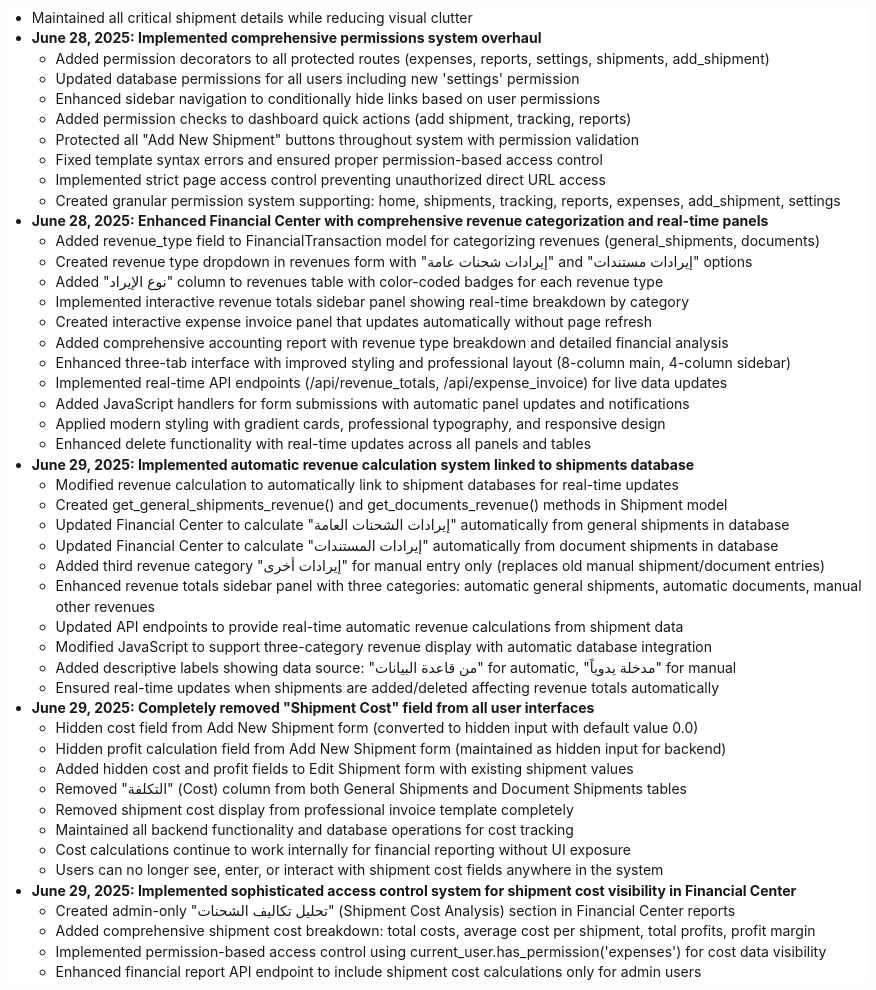   - Maintained all critical shipment details while reducing visual clutter
- **June 28, 2025: Implemented comprehensive permissions system overhaul**
  - Added permission decorators to all protected routes (expenses, reports, settings, shipments, add_shipment)
  - Updated database permissions for all users including new 'settings' permission
  - Enhanced sidebar navigation to conditionally hide links based on user permissions
  - Added permission checks to dashboard quick actions (add shipment, tracking, reports)
  - Protected all "Add New Shipment" buttons throughout system with permission validation
  - Fixed template syntax errors and ensured proper permission-based access control
  - Implemented strict page access control preventing unauthorized direct URL access
  - Created granular permission system supporting: home, shipments, tracking, reports, expenses, add_shipment, settings
- **June 28, 2025: Enhanced Financial Center with comprehensive revenue categorization and real-time panels**
  - Added revenue_type field to FinancialTransaction model for categorizing revenues (general_shipments, documents)
  - Created revenue type dropdown in revenues form with "إيرادات شحنات عامة" and "إيرادات مستندات" options
  - Added "نوع الإيراد" column to revenues table with color-coded badges for each revenue type
  - Implemented interactive revenue totals sidebar panel showing real-time breakdown by category
  - Created interactive expense invoice panel that updates automatically without page refresh
  - Added comprehensive accounting report with revenue type breakdown and detailed financial analysis
  - Enhanced three-tab interface with improved styling and professional layout (8-column main, 4-column sidebar)
  - Implemented real-time API endpoints (/api/revenue_totals, /api/expense_invoice) for live data updates
  - Added JavaScript handlers for form submissions with automatic panel updates and notifications
  - Applied modern styling with gradient cards, professional typography, and responsive design
  - Enhanced delete functionality with real-time updates across all panels and tables
- **June 29, 2025: Implemented automatic revenue calculation system linked to shipments database**
  - Modified revenue calculation to automatically link to shipment databases for real-time updates
  - Created get_general_shipments_revenue() and get_documents_revenue() methods in Shipment model
  - Updated Financial Center to calculate "إيرادات الشحنات العامة" automatically from general shipments in database
  - Updated Financial Center to calculate "إيرادات المستندات" automatically from document shipments in database
  - Added third revenue category "إيرادات أخرى" for manual entry only (replaces old manual shipment/document entries)
  - Enhanced revenue totals sidebar panel with three categories: automatic general shipments, automatic documents, manual other revenues
  - Updated API endpoints to provide real-time automatic revenue calculations from shipment data
  - Modified JavaScript to support three-category revenue display with automatic database integration
  - Added descriptive labels showing data source: "من قاعدة البيانات" for automatic, "مدخلة يدوياً" for manual
  - Ensured real-time updates when shipments are added/deleted affecting revenue totals automatically
- **June 29, 2025: Completely removed "Shipment Cost" field from all user interfaces**
  - Hidden cost field from Add New Shipment form (converted to hidden input with default value 0.0)
  - Hidden profit calculation field from Add New Shipment form (maintained as hidden input for backend)
  - Added hidden cost and profit fields to Edit Shipment form with existing shipment values
  - Removed "التكلفة" (Cost) column from both General Shipments and Document Shipments tables
  - Removed shipment cost display from professional invoice template completely
  - Maintained all backend functionality and database operations for cost tracking
  - Cost calculations continue to work internally for financial reporting without UI exposure
  - Users can no longer see, enter, or interact with shipment cost fields anywhere in the system
- **June 29, 2025: Implemented sophisticated access control system for shipment cost visibility in Financial Center**
  - Created admin-only "تحليل تكاليف الشحنات" (Shipment Cost Analysis) section in Financial Center reports
  - Added comprehensive shipment cost breakdown: total costs, average cost per shipment, total profits, profit margin
  - Implemented permission-based access control using current_user.has_permission('expenses') for cost data visibility
  - Enhanced financial report API endpoint to include shipment cost calculations only for admin users